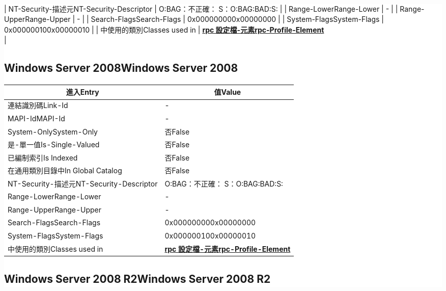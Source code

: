 | <span data-ttu-id="f6a93-189">NT-Security-描述元</span><span class="sxs-lookup"><span data-stu-id="f6a93-189">NT-Security-Descriptor</span></span> | <span data-ttu-id="f6a93-190">O:BAG：不正確： S：</span><span class="sxs-lookup"><span data-stu-id="f6a93-190">O:BAG:BAD:S:</span></span>                                                  |
| <span data-ttu-id="f6a93-191">Range-Lower</span><span class="sxs-lookup"><span data-stu-id="f6a93-191">Range-Lower</span></span>            | \-                                                            |
| <span data-ttu-id="f6a93-192">Range-Upper</span><span class="sxs-lookup"><span data-stu-id="f6a93-192">Range-Upper</span></span>            | \-                                                            |
| <span data-ttu-id="f6a93-193">Search-Flags</span><span class="sxs-lookup"><span data-stu-id="f6a93-193">Search-Flags</span></span>           | <span data-ttu-id="f6a93-194">0x00000000</span><span class="sxs-lookup"><span data-stu-id="f6a93-194">0x00000000</span></span>                                                    |
| <span data-ttu-id="f6a93-195">System-Flags</span><span class="sxs-lookup"><span data-stu-id="f6a93-195">System-Flags</span></span>           | <span data-ttu-id="f6a93-196">0x00000010</span><span class="sxs-lookup"><span data-stu-id="f6a93-196">0x00000010</span></span>                                                    |
| <span data-ttu-id="f6a93-197">中使用的類別</span><span class="sxs-lookup"><span data-stu-id="f6a93-197">Classes used in</span></span>        | [<span data-ttu-id="f6a93-198">**rpc 設定檔-元素**</span><span class="sxs-lookup"><span data-stu-id="f6a93-198">**rpc-Profile-Element**</span></span>](c-rpcprofileelement.md)<br/> |



## <a name="windows-server-2008"></a><span data-ttu-id="f6a93-199">Windows Server 2008</span><span class="sxs-lookup"><span data-stu-id="f6a93-199">Windows Server 2008</span></span>



| <span data-ttu-id="f6a93-200">進入</span><span class="sxs-lookup"><span data-stu-id="f6a93-200">Entry</span></span> | <span data-ttu-id="f6a93-201">值</span><span class="sxs-lookup"><span data-stu-id="f6a93-201">Value</span></span> |
|------------------------|---------------------------------------------------------------|
| <span data-ttu-id="f6a93-202">連結識別碼</span><span class="sxs-lookup"><span data-stu-id="f6a93-202">Link-Id</span></span>                | \-                                                            |
| <span data-ttu-id="f6a93-203">MAPI-Id</span><span class="sxs-lookup"><span data-stu-id="f6a93-203">MAPI-Id</span></span>                | \-                                                            |
| <span data-ttu-id="f6a93-204">System-Only</span><span class="sxs-lookup"><span data-stu-id="f6a93-204">System-Only</span></span>            | <span data-ttu-id="f6a93-205">否</span><span class="sxs-lookup"><span data-stu-id="f6a93-205">False</span></span>                                                         |
| <span data-ttu-id="f6a93-206">是-單一值</span><span class="sxs-lookup"><span data-stu-id="f6a93-206">Is-Single-Valued</span></span>       | <span data-ttu-id="f6a93-207">否</span><span class="sxs-lookup"><span data-stu-id="f6a93-207">False</span></span>                                                         |
| <span data-ttu-id="f6a93-208">已編制索引</span><span class="sxs-lookup"><span data-stu-id="f6a93-208">Is Indexed</span></span>             | <span data-ttu-id="f6a93-209">否</span><span class="sxs-lookup"><span data-stu-id="f6a93-209">False</span></span>                                                         |
| <span data-ttu-id="f6a93-210">在通用類別目錄中</span><span class="sxs-lookup"><span data-stu-id="f6a93-210">In Global Catalog</span></span>      | <span data-ttu-id="f6a93-211">否</span><span class="sxs-lookup"><span data-stu-id="f6a93-211">False</span></span>                                                         |
| <span data-ttu-id="f6a93-212">NT-Security-描述元</span><span class="sxs-lookup"><span data-stu-id="f6a93-212">NT-Security-Descriptor</span></span> | <span data-ttu-id="f6a93-213">O:BAG：不正確： S：</span><span class="sxs-lookup"><span data-stu-id="f6a93-213">O:BAG:BAD:S:</span></span>                                                  |
| <span data-ttu-id="f6a93-214">Range-Lower</span><span class="sxs-lookup"><span data-stu-id="f6a93-214">Range-Lower</span></span>            | \-                                                            |
| <span data-ttu-id="f6a93-215">Range-Upper</span><span class="sxs-lookup"><span data-stu-id="f6a93-215">Range-Upper</span></span>            | \-                                                            |
| <span data-ttu-id="f6a93-216">Search-Flags</span><span class="sxs-lookup"><span data-stu-id="f6a93-216">Search-Flags</span></span>           | <span data-ttu-id="f6a93-217">0x00000000</span><span class="sxs-lookup"><span data-stu-id="f6a93-217">0x00000000</span></span>                                                    |
| <span data-ttu-id="f6a93-218">System-Flags</span><span class="sxs-lookup"><span data-stu-id="f6a93-218">System-Flags</span></span>           | <span data-ttu-id="f6a93-219">0x00000010</span><span class="sxs-lookup"><span data-stu-id="f6a93-219">0x00000010</span></span>                                                    |
| <span data-ttu-id="f6a93-220">中使用的類別</span><span class="sxs-lookup"><span data-stu-id="f6a93-220">Classes used in</span></span>        | [<span data-ttu-id="f6a93-221">**rpc 設定檔-元素**</span><span class="sxs-lookup"><span data-stu-id="f6a93-221">**rpc-Profile-Element**</span></span>](c-rpcprofileelement.md)<br/> |



## <a name="windows-server-2008-r2"></a><span data-ttu-id="f6a93-222">Windows Server 2008 R2</span><span class="sxs-lookup"><span data-stu-id="f6a93-222">Windows Server 2008 R2</span></span>


